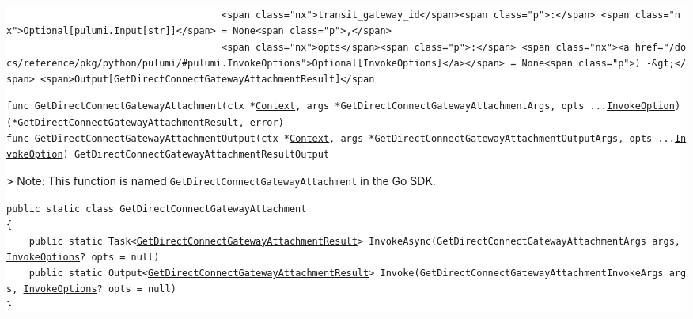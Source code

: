                                          <span class="nx">transit_gateway_id</span><span class="p">:</span> <span class="nx">Optional[pulumi.Input[str]]</span> = None<span class="p">,</span>
                                          <span class="nx">opts</span><span class="p">:</span> <span class="nx"><a href="/docs/reference/pkg/python/pulumi/#pulumi.InvokeOptions">Optional[InvokeOptions]</a></span> = None<span class="p">) -&gt;</span> <span>Output[GetDirectConnectGatewayAttachmentResult]</span
></code></pre></div>
</pulumi-choosable>
</div>


<div>
<pulumi-choosable type="language" values="go">
<div class="highlight"><pre class="chroma"><code class="language-go" data-lang="go"
><span class="k">func </span>GetDirectConnectGatewayAttachment<span class="p">(</span><span class="nx">ctx</span><span class="p"> *</span><span class="nx"><a href="https://pkg.go.dev/github.com/pulumi/pulumi/sdk/v3/go/pulumi?tab=doc#Context">Context</a></span><span class="p">,</span> <span class="nx">args</span><span class="p"> *</span><span class="nx">GetDirectConnectGatewayAttachmentArgs</span><span class="p">,</span> <span class="nx">opts</span><span class="p"> ...</span><span class="nx"><a href="https://pkg.go.dev/github.com/pulumi/pulumi/sdk/v3/go/pulumi?tab=doc#InvokeOption">InvokeOption</a></span><span class="p">) (*<span class="nx"><a href="#result">GetDirectConnectGatewayAttachmentResult</a></span>, error)</span
><span class="k">
func </span>GetDirectConnectGatewayAttachmentOutput<span class="p">(</span><span class="nx">ctx</span><span class="p"> *</span><span class="nx"><a href="https://pkg.go.dev/github.com/pulumi/pulumi/sdk/v3/go/pulumi?tab=doc#Context">Context</a></span><span class="p">,</span> <span class="nx">args</span><span class="p"> *</span><span class="nx">GetDirectConnectGatewayAttachmentOutputArgs</span><span class="p">,</span> <span class="nx">opts</span><span class="p"> ...</span><span class="nx"><a href="https://pkg.go.dev/github.com/pulumi/pulumi/sdk/v3/go/pulumi?tab=doc#InvokeOption">InvokeOption</a></span><span class="p">) GetDirectConnectGatewayAttachmentResultOutput</span
></code></pre></div>

&gt; Note: This function is named `GetDirectConnectGatewayAttachment` in the Go SDK.

</pulumi-choosable>
</div>


<div>
<pulumi-choosable type="language" values="csharp">
<div class="highlight"><pre class="chroma"><code class="language-csharp" data-lang="csharp"><span class="k">public static class </span><span class="nx">GetDirectConnectGatewayAttachment </span><span class="p">
{</span><span class="k">
    public static </span>Task&lt;<span class="nx"><a href="#result">GetDirectConnectGatewayAttachmentResult</a></span>> <span class="p">InvokeAsync(</span><span class="nx">GetDirectConnectGatewayAttachmentArgs</span><span class="p"> </span><span class="nx">args<span class="p">,</span> <span class="nx"><a href="/docs/reference/pkg/dotnet/Pulumi/Pulumi.InvokeOptions.html">InvokeOptions</a></span><span class="p">? </span><span class="nx">opts = null<span class="p">)</span><span class="k">
    public static </span>Output&lt;<span class="nx"><a href="#result">GetDirectConnectGatewayAttachmentResult</a></span>> <span class="p">Invoke(</span><span class="nx">GetDirectConnectGatewayAttachmentInvokeArgs</span><span class="p"> </span><span class="nx">args<span class="p">,</span> <span class="nx"><a href="/docs/reference/pkg/dotnet/Pulumi/Pulumi.InvokeOptions.html">InvokeOptions</a></span><span class="p">? </span><span class="nx">opts = null<span class="p">)</span><span class="p">
}</span></code></pre></div>
</pulumi-choosable>
</div>
